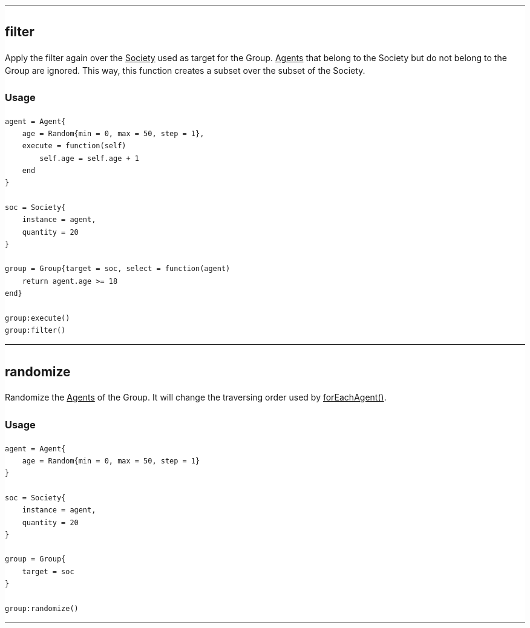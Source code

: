 ```
```


---

## **filter** 

Apply the filter again over the [Society](./society.md) used as target for the Group. [Agents](./agent.md) that belong to the Society but do not belong to the Group are ignored. This way, this function creates a subset over the subset of the Society.  
  

### Usage

```
agent = Agent{
    age = Random{min = 0, max = 50, step = 1},
    execute = function(self)
        self.age = self.age + 1
    end
}

soc = Society{
    instance = agent,
    quantity = 20
}

group = Group{target = soc, select = function(agent)
    return agent.age >= 18
end}

group:execute()
group:filter()
```

---

## **randomize** 

Randomize the [Agents](./agent.md) of the Group. It will change the traversing order used by [forEachAgent()](../functions/utils.md#foreachagent).  
  

### Usage

```
agent = Agent{
    age = Random{min = 0, max = 50, step = 1}
}

soc = Society{
    instance = agent,
    quantity = 20
}

group = Group{
    target = soc
}

group:randomize()
```

---